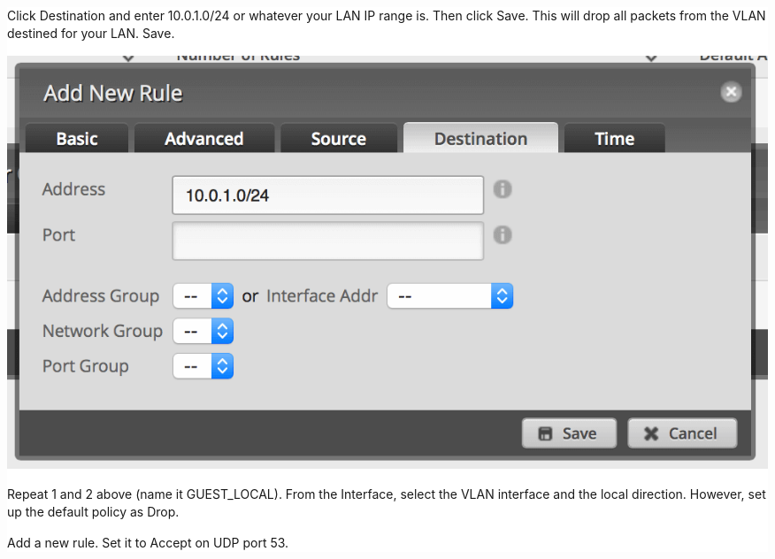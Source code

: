 Click Destination and enter 10.0.1.0/24 or whatever your LAN IP range is. Then click Save. This will drop all packets from the VLAN destined for your LAN. Save.

![firewall rules](/assets/images/guides/ubiquiti/guestWifi/09.firewall05.png)

Repeat 1 and 2 above (name it GUEST_LOCAL). From the Interface, select the VLAN interface and the local direction. However, set up the default policy as Drop.

Add a new rule. Set it to Accept on UDP port 53.
